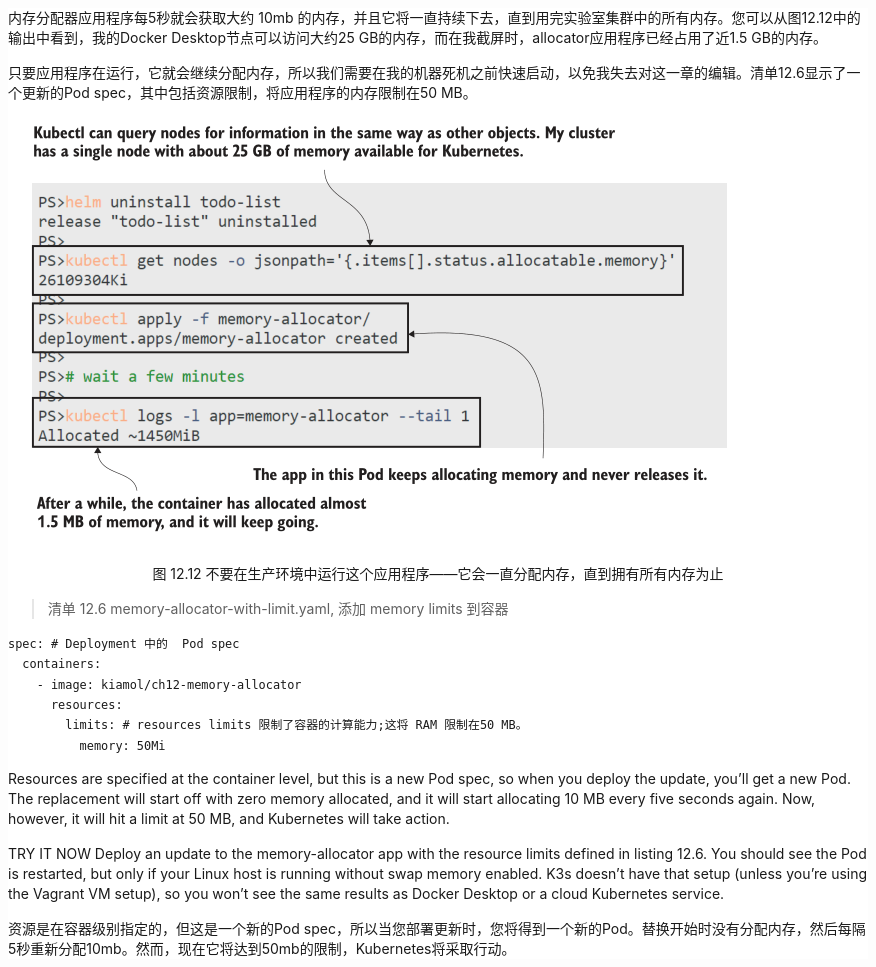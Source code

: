 内存分配器应用程序每5秒就会获取大约 10mb 的内存，并且它将一直持续下去，直到用完实验室集群中的所有内存。您可以从图12.12中的输出中看到，我的Docker Desktop节点可以访问大约25 GB的内存，而在我截屏时，allocator应用程序已经占用了近1.5 GB的内存。

只要应用程序在运行，它就会继续分配内存，所以我们需要在我的机器死机之前快速启动，以免我失去对这一章的编辑。清单12.6显示了一个更新的Pod spec，其中包括资源限制，将应用程序的内存限制在50 MB。

![图 12.12](images/Figure12.12.png)
<center>图 12.12 不要在生产环境中运行这个应用程序——它会一直分配内存，直到拥有所有内存为止</center>

> 清单 12.6 memory-allocator-with-limit.yaml, 添加 memory limits 到容器

```
spec: # Deployment 中的  Pod spec
  containers:
	- image: kiamol/ch12-memory-allocator
	  resources:
	    limits: # resources limits 限制了容器的计算能力;这将 RAM 限制在50 MB。
		  memory: 50Mi
```

Resources are specified at the container level, but this is a new Pod spec, so when you deploy the update, you’ll get a new Pod. The replacement will start off with zero memory allocated, and it will start allocating 10 MB every five seconds again. Now,  however, it will hit a limit at 50 MB, and Kubernetes will take action.

TRY IT NOW
Deploy an update to the memory-allocator app with the resource limits defined in listing 12.6. You should see the Pod is restarted, but only if your Linux host is running without swap memory enabled. K3s doesn’t have that setup (unless you’re using the Vagrant VM setup), so you won’t see the same results as Docker Desktop or a cloud Kubernetes service.

资源是在容器级别指定的，但这是一个新的Pod spec，所以当您部署更新时，您将得到一个新的Pod。替换开始时没有分配内存，然后每隔5秒重新分配10mb。然而，现在它将达到50mb的限制，Kubernetes将采取行动。
